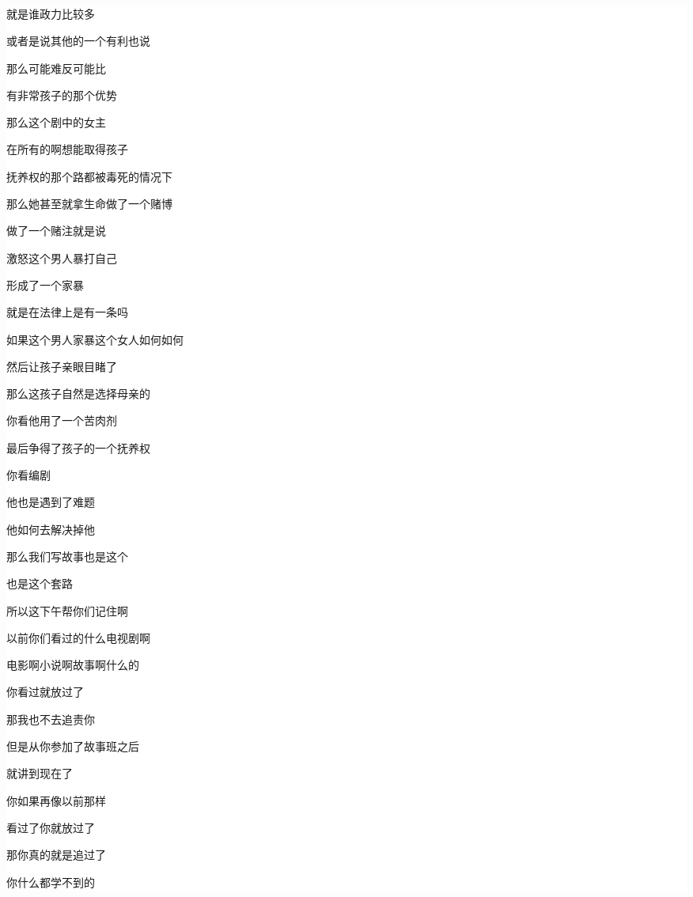 就是谁政力比较多

或者是说其他的一个有利也说

那么可能难反可能比

有非常孩子的那个优势

那么这个剧中的女主

在所有的啊想能取得孩子

抚养权的那个路都被毒死的情况下

那么她甚至就拿生命做了一个赌博

做了一个赌注就是说

激怒这个男人暴打自己

形成了一个家暴

就是在法律上是有一条吗

如果这个男人家暴这个女人如何如何

然后让孩子亲眼目睹了

那么这孩子自然是选择母亲的

你看他用了一个苦肉剂

最后争得了孩子的一个抚养权

你看编剧

他也是遇到了难题

他如何去解决掉他

那么我们写故事也是这个

也是这个套路

所以这下午帮你们记住啊

以前你们看过的什么电视剧啊

电影啊小说啊故事啊什么的

你看过就放过了

那我也不去追责你

但是从你参加了故事班之后

就讲到现在了

你如果再像以前那样

看过了你就放过了

那你真的就是追过了

你什么都学不到的
